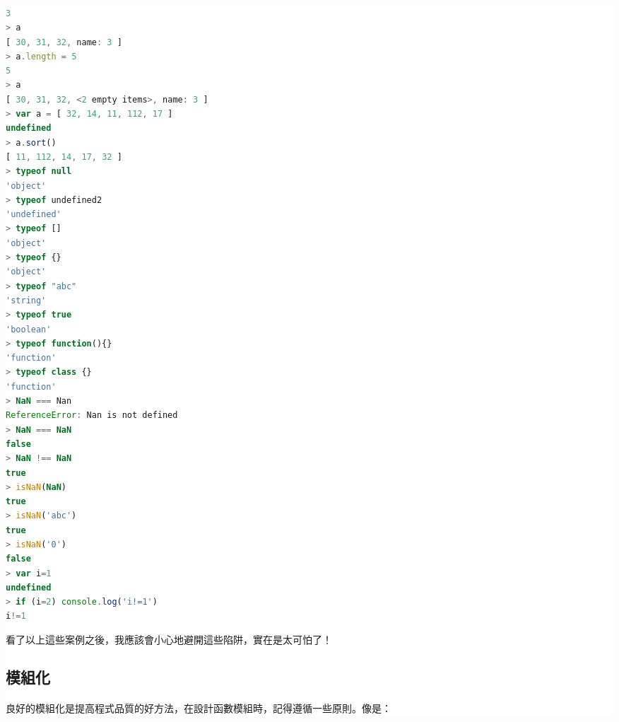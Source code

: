 ```js
3
> a
[ 30, 31, 32, name: 3 ]
> a.length = 5
5
> a
[ 30, 31, 32, <2 empty items>, name: 3 ]
> var a = [ 32, 14, 11, 112, 17 ]
undefined
> a.sort()
[ 11, 112, 14, 17, 32 ]
> typeof null
'object'
> typeof undefined2
'undefined'
> typeof []
'object'
> typeof {}
'object'
> typeof "abc"
'string'
> typeof true
'boolean'
> typeof function(){}
'function'
> typeof class {}
'function'
> NaN === Nan
ReferenceError: Nan is not defined
> NaN === NaN
false
> NaN !== NaN
true
> isNaN(NaN)
true
> isNaN('abc')
true
> isNaN('0')
false
> var i=1
undefined
> if (i=2) console.log('i!=1')
i!=1
```

看了以上這些案例之後，我應該會小心地避開這些陷阱，實在是太可怕了！


## 模組化

良好的模組化是提高程式品質的好方法，在設計函數模組時，記得遵循一些原則。像是：
